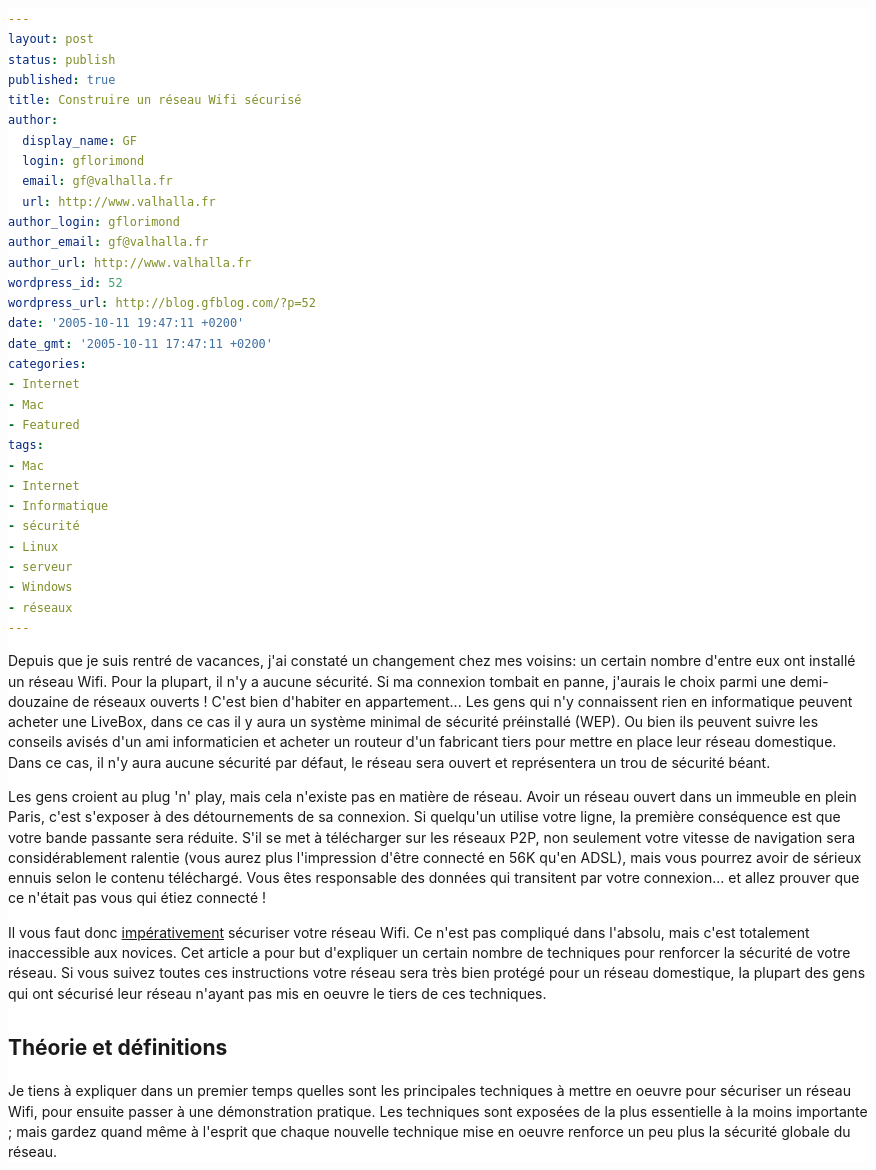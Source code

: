 ```yaml
---
layout: post
status: publish
published: true
title: Construire un réseau Wifi sécurisé
author:
  display_name: GF
  login: gflorimond
  email: gf@valhalla.fr
  url: http://www.valhalla.fr
author_login: gflorimond
author_email: gf@valhalla.fr
author_url: http://www.valhalla.fr
wordpress_id: 52
wordpress_url: http://blog.gfblog.com/?p=52
date: '2005-10-11 19:47:11 +0200'
date_gmt: '2005-10-11 17:47:11 +0200'
categories:
- Internet
- Mac
- Featured
tags:
- Mac
- Internet
- Informatique
- sécurité
- Linux
- serveur
- Windows
- réseaux
---
```

<p>
Depuis que je suis rentré de vacances, j'ai constaté un changement chez mes voisins: un certain nombre d'entre eux ont installé un réseau Wifi. Pour la plupart, il n'y a aucune sécurité. Si ma connexion tombait en panne, j'aurais le choix parmi une demi-douzaine de réseaux ouverts ! C'est bien d'habiter en appartement... Les gens qui n'y connaissent rien en informatique peuvent acheter une LiveBox, dans ce cas il y aura un système minimal de sécurité préinstallé (WEP). Ou bien ils peuvent suivre les conseils avisés d'un ami informaticien et acheter un routeur d'un fabricant tiers pour mettre en place leur réseau domestique. Dans ce cas, il n'y aura aucune sécurité par défaut, le réseau sera ouvert et représentera un trou de sécurité béant.</p>
<p>
Les gens croient au plug 'n' play, mais cela n'existe pas en matière de réseau. Avoir un réseau ouvert dans un immeuble en plein Paris, c'est s'exposer à des détournements de sa connexion. Si quelqu'un utilise votre ligne, la première conséquence est que votre bande passante sera réduite. S'il se met à télécharger sur les réseaux P2P, non seulement votre vitesse de navigation sera considérablement ralentie (vous aurez plus l'impression d'être connecté en 56K qu'en ADSL), mais vous pourrez avoir de sérieux ennuis selon le contenu téléchargé. Vous êtes responsable des données qui transitent par votre connexion... et allez prouver que ce n'était pas vous qui étiez connecté !</p>
<p>
Il vous faut donc <u>impérativement</u> sécuriser votre réseau Wifi. Ce n'est pas compliqué dans l'absolu, mais c'est totalement inaccessible aux novices. Cet article a pour but d'expliquer un certain nombre de techniques pour renforcer la sécurité de votre réseau. Si vous suivez toutes ces instructions votre réseau sera très bien protégé pour un réseau domestique, la plupart des gens qui ont sécurisé leur réseau n'ayant pas mis en oeuvre le tiers de ces techniques.</p>
<h2>Théorie et définitions</h2>
<p><a name="1"></a></p>
<p>
Je tiens à expliquer dans un premier temps quelles sont les principales techniques à mettre en oeuvre pour sécuriser un réseau Wifi, pour ensuite passer à une démonstration pratique. Les techniques sont exposées de la plus essentielle à la moins importante ; mais gardez quand même à l'esprit que chaque nouvelle technique mise en oeuvre renforce un peu plus la sécurité globale du réseau.</p>